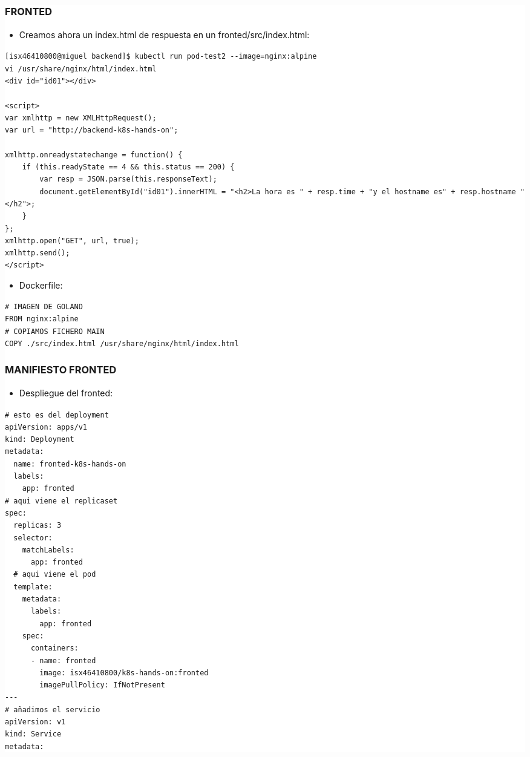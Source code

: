 
### FRONTED  

+ Creamos ahora un index.html de respuesta en un fronted/src/index.html:  

```
[isx46410800@miguel backend]$ kubectl run pod-test2 --image=nginx:alpine
vi /usr/share/nginx/html/index.html
<div id="id01"></div>

<script>
var xmlhttp = new XMLHttpRequest();
var url = "http://backend-k8s-hands-on";

xmlhttp.onreadystatechange = function() {
    if (this.readyState == 4 && this.status == 200) {
        var resp = JSON.parse(this.responseText);
        document.getElementById("id01").innerHTML = "<h2>La hora es " + resp.time + "y el hostname es" + resp.hostname "</h2">;
    }
};
xmlhttp.open("GET", url, true);
xmlhttp.send();
</script>
```  

+ Dockerfile:  
```
# IMAGEN DE GOLAND
FROM nginx:alpine
# COPIAMOS FICHERO MAIN
COPY ./src/index.html /usr/share/nginx/html/index.html
```  

### MANIFIESTO FRONTED  

+ Despliegue del fronted:  
```
# esto es del deployment
apiVersion: apps/v1
kind: Deployment
metadata:
  name: fronted-k8s-hands-on
  labels:
    app: fronted
# aqui viene el replicaset
spec:
  replicas: 3
  selector:
    matchLabels:
      app: fronted
  # aqui viene el pod
  template:
    metadata:
      labels:
        app: fronted
    spec:
      containers:
      - name: fronted
        image: isx46410800/k8s-hands-on:fronted
        imagePullPolicy: IfNotPresent
---
# añadimos el servicio
apiVersion: v1
kind: Service
metadata:
```